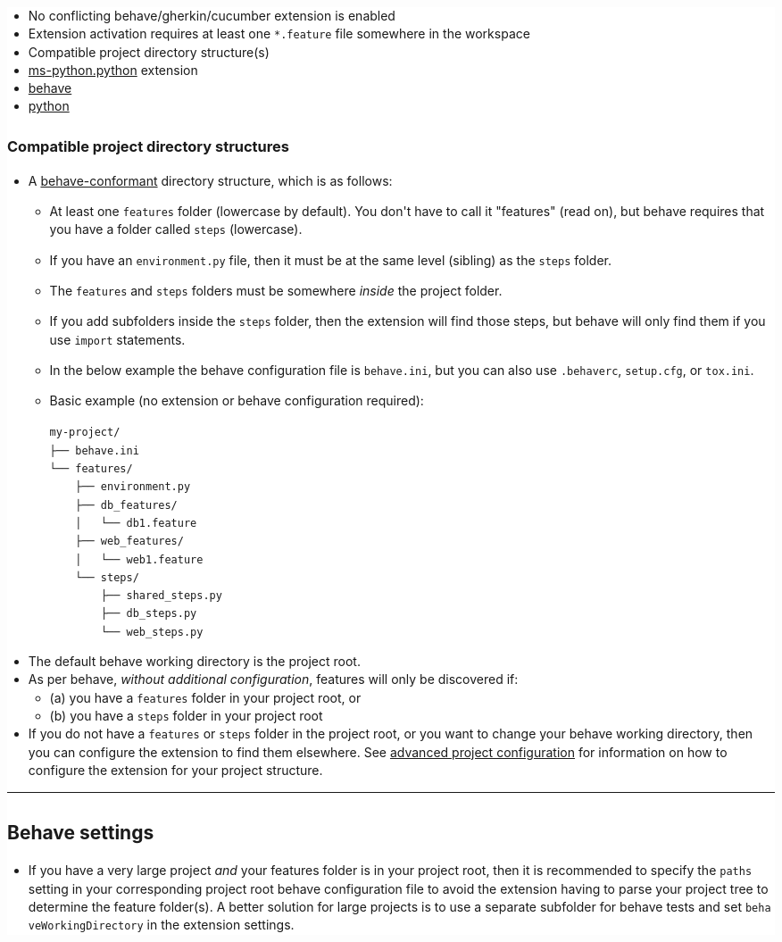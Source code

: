 - No conflicting behave/gherkin/cucumber extension is enabled
- Extension activation requires at least one `*.feature` file somewhere in the workspace
- Compatible project directory structure(s)
- [ms-python.python](https://marketplace.visualstudio.com/items?itemName=ms-python.python) extension
- [behave](https://behave.readthedocs.io)
- [python](https://www.python.org/)

### Compatible project directory structures

- A [behave-conformant](https://behave.readthedocs.io/en/stable/gherkin.html) directory structure, which is as follows:
  - At least one `features` folder (lowercase by default). You don't have to call it "features" (read on), but behave requires that you have a folder called `steps` (lowercase).
  - If you have an `environment.py` file, then it must be at the same level (sibling) as the `steps` folder.  
  - The `features` and `steps` folders must be somewhere *inside* the project folder.
  - If you add subfolders inside the `steps` folder, then the extension will find those steps, but behave will only find them if you use `import` statements.
  - In the below example the behave configuration file is `behave.ini`, but you can also use `.behaverc`, `setup.cfg`, or `tox.ini`.

  - Basic example (no extension or behave configuration required):

    ```text
    my-project/
    ├── behave.ini
    └── features/
        ├── environment.py    
        ├── db_features/
        │   └── db1.feature   
        ├── web_features/
        │   └── web1.feature   
        └── steps/
            ├── shared_steps.py
            ├── db_steps.py                             
            └── web_steps.py

- The default behave working directory is the project root.
- As per behave, *without additional configuration*, features will only be discovered if:
  - (a) you have a `features` folder in your project root, or
  - (b) you have a `steps` folder in your project root
- If you do not have a `features` or `steps` folder in the project root, or you want to change your behave working directory, then you can configure the extension to find them elsewhere. See [advanced project configuration](#advanced-project-configuration) for information on how to configure the extension for your project structure.

---

## Behave settings

- If you have a very large project *and* your features folder is in your project root, then it is recommended to specify the `paths` setting in your corresponding project root behave configuration file to avoid the extension having to parse your project tree to determine the feature folder(s). A better solution for large projects is to use a separate subfolder for behave tests and set `behaveWorkingDirectory` in the extension settings.
